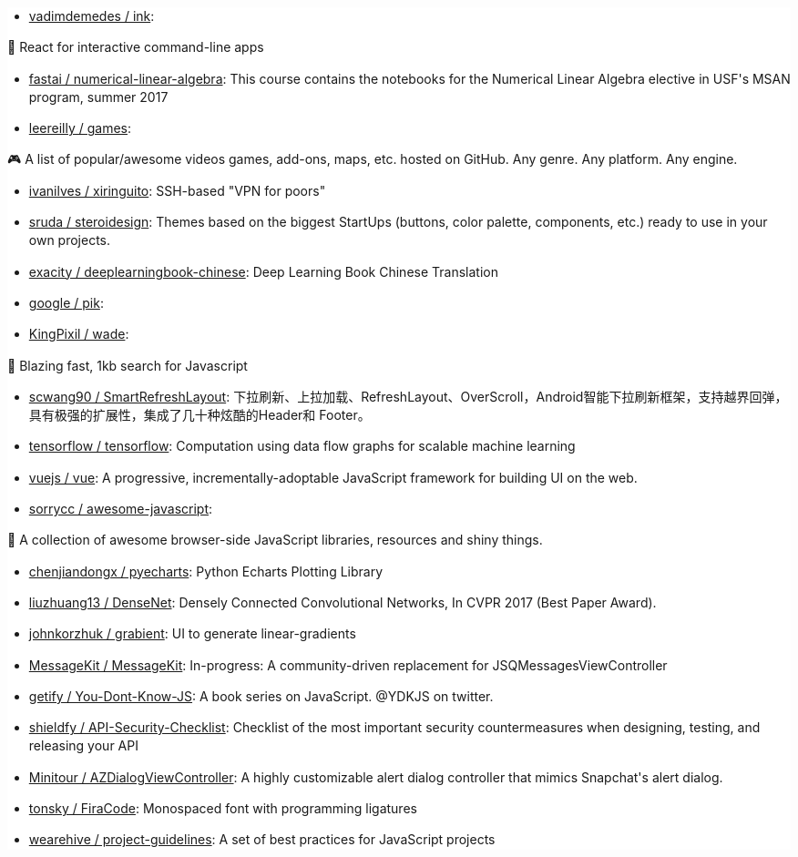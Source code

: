* [vadimdemedes / ink](https://github.com/vadimdemedes/ink): 
        
🌈 React for interactive command-line apps
      
* [fastai / numerical-linear-algebra](https://github.com/fastai/numerical-linear-algebra): 
        This course contains the notebooks for the Numerical Linear Algebra elective in USF's MSAN program, summer 2017
      
* [leereilly / games](https://github.com/leereilly/games): 
        
🎮 A list of popular/awesome videos games, add-ons, maps, etc. hosted on GitHub. Any genre. Any platform. Any engine.
      
* [ivanilves / xiringuito](https://github.com/ivanilves/xiringuito): 
        SSH-based "VPN for poors"
      
* [sruda / steroidesign](https://github.com/sruda/steroidesign): 
        Themes based on the biggest StartUps (buttons, color palette, components, etc.) ready to use in your own projects.
      
* [exacity / deeplearningbook-chinese](https://github.com/exacity/deeplearningbook-chinese): 
        Deep Learning Book Chinese Translation
      
* [google / pik](https://github.com/google/pik): 
* [KingPixil / wade](https://github.com/KingPixil/wade): 
        
🌊 Blazing fast, 1kb search for Javascript
      
* [scwang90 / SmartRefreshLayout](https://github.com/scwang90/SmartRefreshLayout): 
        下拉刷新、上拉加载、RefreshLayout、OverScroll，Android智能下拉刷新框架，支持越界回弹，具有极强的扩展性，集成了几十种炫酷的Header和 Footer。
      
* [tensorflow / tensorflow](https://github.com/tensorflow/tensorflow): 
        Computation using data flow graphs for scalable machine learning
      
* [vuejs / vue](https://github.com/vuejs/vue): 
        A progressive, incrementally-adoptable JavaScript framework for building UI on the web.
      
* [sorrycc / awesome-javascript](https://github.com/sorrycc/awesome-javascript): 
        
🐢 A collection of awesome browser-side JavaScript libraries, resources and shiny things.
      
* [chenjiandongx / pyecharts](https://github.com/chenjiandongx/pyecharts): 
        Python Echarts Plotting Library
      
* [liuzhuang13 / DenseNet](https://github.com/liuzhuang13/DenseNet): 
        Densely Connected Convolutional Networks, In CVPR 2017 (Best Paper Award).
      
* [johnkorzhuk / grabient](https://github.com/johnkorzhuk/grabient): 
        UI to generate linear-gradients
      
* [MessageKit / MessageKit](https://github.com/MessageKit/MessageKit): 
        In-progress: A community-driven replacement for JSQMessagesViewController
      
* [getify / You-Dont-Know-JS](https://github.com/getify/You-Dont-Know-JS): 
        A book series on JavaScript. @YDKJS on twitter.
      
* [shieldfy / API-Security-Checklist](https://github.com/shieldfy/API-Security-Checklist): 
        Checklist of the most important security countermeasures when designing, testing, and releasing your API
      
* [Minitour / AZDialogViewController](https://github.com/Minitour/AZDialogViewController): 
        A highly customizable alert dialog controller that mimics Snapchat's alert dialog.
      
* [tonsky / FiraCode](https://github.com/tonsky/FiraCode): 
        Monospaced font with programming ligatures
      
* [wearehive / project-guidelines](https://github.com/wearehive/project-guidelines): 
        A set of best practices for JavaScript projects
      
